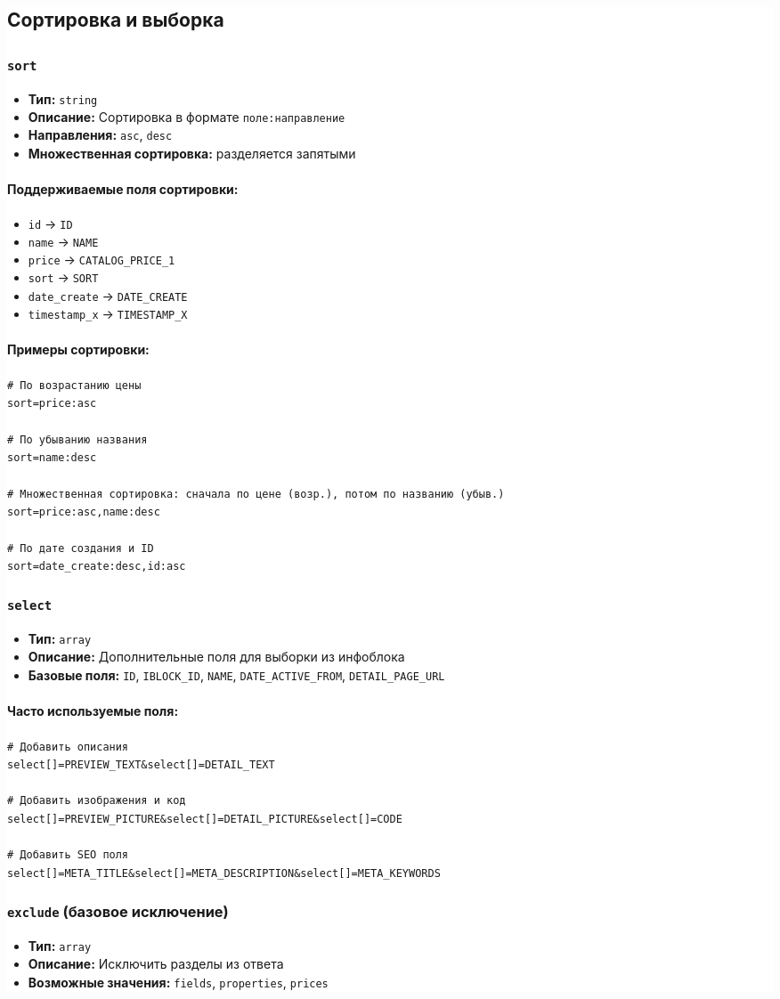 ## Сортировка и выборка

### `sort`
- **Тип:** `string`
- **Описание:** Сортировка в формате `поле:направление`
- **Направления:** `asc`, `desc`
- **Множественная сортировка:** разделяется запятыми

#### Поддерживаемые поля сортировки:
- `id` → `ID`
- `name` → `NAME`
- `price` → `CATALOG_PRICE_1`
- `sort` → `SORT`
- `date_create` → `DATE_CREATE`
- `timestamp_x` → `TIMESTAMP_X`

#### Примеры сортировки:
```
# По возрастанию цены
sort=price:asc

# По убыванию названия
sort=name:desc

# Множественная сортировка: сначала по цене (возр.), потом по названию (убыв.)
sort=price:asc,name:desc

# По дате создания и ID
sort=date_create:desc,id:asc
```

### `select`
- **Тип:** `array`
- **Описание:** Дополнительные поля для выборки из инфоблока
- **Базовые поля:** `ID`, `IBLOCK_ID`, `NAME`, `DATE_ACTIVE_FROM`, `DETAIL_PAGE_URL`

#### Часто используемые поля:
```
# Добавить описания
select[]=PREVIEW_TEXT&select[]=DETAIL_TEXT

# Добавить изображения и код
select[]=PREVIEW_PICTURE&select[]=DETAIL_PICTURE&select[]=CODE

# Добавить SEO поля
select[]=META_TITLE&select[]=META_DESCRIPTION&select[]=META_KEYWORDS
```

### `exclude` (базовое исключение)
- **Тип:** `array`
- **Описание:** Исключить разделы из ответа
- **Возможные значения:** `fields`, `properties`, `prices`
